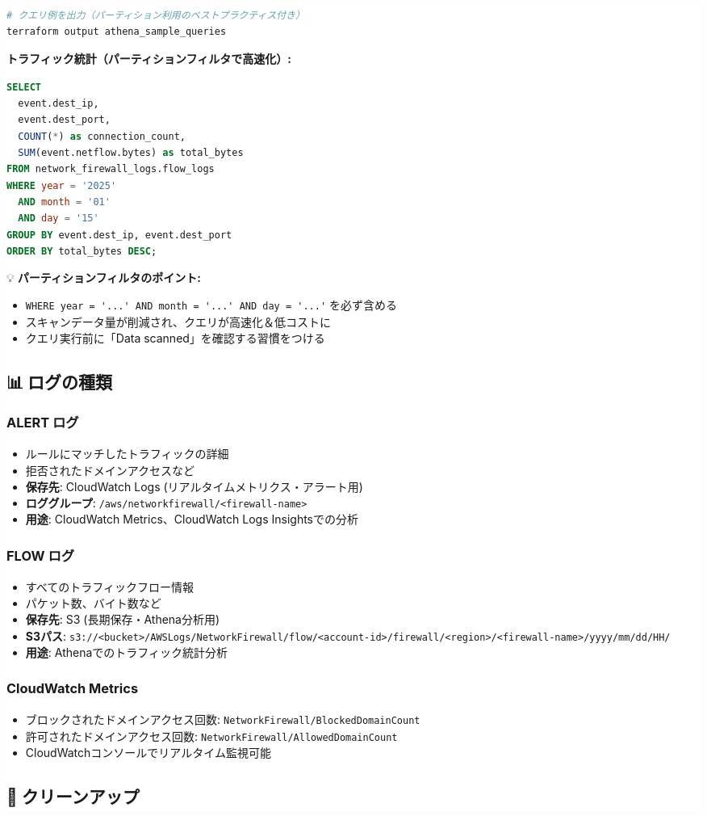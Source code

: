 ```bash
# クエリ例を出力（パーティション利用のベストプラクティス付き）
terraform output athena_sample_queries
```

**トラフィック統計（パーティションフィルタで高速化）:**

```sql
SELECT
  event.dest_ip,
  event.dest_port,
  COUNT(*) as connection_count,
  SUM(event.netflow.bytes) as total_bytes
FROM network_firewall_logs.flow_logs
WHERE year = '2025'
  AND month = '01'
  AND day = '15'
GROUP BY event.dest_ip, event.dest_port
ORDER BY total_bytes DESC;
```

💡 **パーティションフィルタのポイント:**

- `WHERE year = '...' AND month = '...' AND day = '...'` を必ず含める
- スキャンデータ量が削減され、クエリが高速化＆低コストに
- クエリ実行前に「Data scanned」を確認する習慣をつける

## 📊 ログの種類

### ALERT ログ

- ルールにマッチしたトラフィックの詳細
- 拒否されたドメインアクセスなど
- **保存先**: CloudWatch Logs (リアルタイムメトリクス・アラート用)
- **ロググループ**: `/aws/networkfirewall/<firewall-name>`
- **用途**: CloudWatch Metrics、CloudWatch Logs Insightsでの分析

### FLOW ログ

- すべてのトラフィックフロー情報
- パケット数、バイト数など
- **保存先**: S3 (長期保存・Athena分析用)
- **S3パス**: `s3://<bucket>/AWSLogs/NetworkFirewall/flow/<account-id>/firewall/<region>/<firewall-name>/yyyy/mm/dd/HH/`
- **用途**: Athenaでのトラフィック統計分析

### CloudWatch Metrics

- ブロックされたドメインアクセス回数: `NetworkFirewall/BlockedDomainCount`
- 許可されたドメインアクセス回数: `NetworkFirewall/AllowedDomainCount`
- CloudWatchコンソールでリアルタイム監視可能

## 🧹 クリーンアップ
